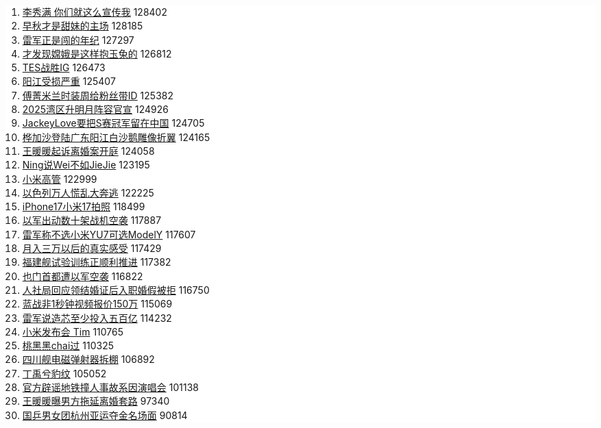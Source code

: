1. [李秀满 你们就这么宣传我](https://s.weibo.com/weibo?q=%E6%9D%8E%E7%A7%80%E6%BB%A1%20%E4%BD%A0%E4%BB%AC%E5%B0%B1%E8%BF%99%E4%B9%88%E5%AE%A3%E4%BC%A0%E6%88%91&t=31&band_rank=43&Refer=top) 128402
1. [早秋才是甜妹的主场](https://s.weibo.com/weibo?q=%E6%97%A9%E7%A7%8B%E6%89%8D%E6%98%AF%E7%94%9C%E5%A6%B9%E7%9A%84%E4%B8%BB%E5%9C%BA&t=31&band_rank=35&Refer=top) 128185
1. [雷军正是闯的年纪](https://s.weibo.com/weibo?q=%23%E9%9B%B7%E5%86%9B%E6%AD%A3%E6%98%AF%E9%97%AF%E7%9A%84%E5%B9%B4%E7%BA%AA%23&t=31&band_rank=44&Refer=top) 127297
1. [才发现嫦娥是这样抱玉兔的](https://s.weibo.com/weibo?q=%E6%89%8D%E5%8F%91%E7%8E%B0%E5%AB%A6%E5%A8%A5%E6%98%AF%E8%BF%99%E6%A0%B7%E6%8A%B1%E7%8E%89%E5%85%94%E7%9A%84&t=31&band_rank=42&Refer=top) 126812
1. [TES战胜IG](https://s.weibo.com/weibo?q=TES%E6%88%98%E8%83%9CIG&t=31&band_rank=41&Refer=top) 126473
1. [阳江受损严重](https://s.weibo.com/weibo?q=%E9%98%B3%E6%B1%9F%E5%8F%97%E6%8D%9F%E4%B8%A5%E9%87%8D&t=31&band_rank=43&Refer=top) 125407
1. [傅菁米兰时装周给粉丝带ID](https://s.weibo.com/weibo?q=%23%E5%82%85%E8%8F%81%E7%B1%B3%E5%85%B0%E6%97%B6%E8%A3%85%E5%91%A8%E7%BB%99%E7%B2%89%E4%B8%9D%E5%B8%A6ID%23&t=31&band_rank=44&Refer=top) 125382
1. [2025湾区升明月阵容官宣](https://s.weibo.com/weibo?q=%232025%E6%B9%BE%E5%8C%BA%E5%8D%87%E6%98%8E%E6%9C%88%E9%98%B5%E5%AE%B9%E5%AE%98%E5%AE%A3%23&t=31&band_rank=45&Refer=top) 124926
1. [JackeyLove要把S赛冠军留在中国](https://s.weibo.com/weibo?q=%23JackeyLove%E8%A6%81%E6%8A%8AS%E8%B5%9B%E5%86%A0%E5%86%9B%E7%95%99%E5%9C%A8%E4%B8%AD%E5%9B%BD%23&t=31&band_rank=42&Refer=top) 124705
1. [桦加沙登陆广东阳江白沙鹅雕像折翼](https://s.weibo.com/weibo?q=%23%E6%A1%A6%E5%8A%A0%E6%B2%99%E7%99%BB%E9%99%86%E5%B9%BF%E4%B8%9C%E9%98%B3%E6%B1%9F%E7%99%BD%E6%B2%99%E9%B9%85%E9%9B%95%E5%83%8F%E6%8A%98%E7%BF%BC%23&t=31&band_rank=45&Refer=top) 124165
1. [王暖暖起诉离婚案开庭](https://s.weibo.com/weibo?q=%E7%8E%8B%E6%9A%96%E6%9A%96%E8%B5%B7%E8%AF%89%E7%A6%BB%E5%A9%9A%E6%A1%88%E5%BC%80%E5%BA%AD&t=31&band_rank=37&Refer=top) 124058
1. [Ning说Wei不如JieJie](https://s.weibo.com/weibo?q=%23Ning%E8%AF%B4Wei%E4%B8%8D%E5%A6%82JieJie%23&t=31&band_rank=46&Refer=top) 123195
1. [小米高管](https://s.weibo.com/weibo?q=%E5%B0%8F%E7%B1%B3%E9%AB%98%E7%AE%A1&t=31&band_rank=47&Refer=top) 122999
1. [以色列万人慌乱大奔逃](https://s.weibo.com/weibo?q=%E4%BB%A5%E8%89%B2%E5%88%97%E4%B8%87%E4%BA%BA%E6%85%8C%E4%B9%B1%E5%A4%A7%E5%A5%94%E9%80%83&t=31&band_rank=47&Refer=top) 122225
1. [iPhone17小米17拍照](https://s.weibo.com/weibo?q=%23iPhone17%E5%B0%8F%E7%B1%B317%E6%8B%8D%E7%85%A7%23&t=31&band_rank=43&Refer=top) 118499
1. [以军出动数十架战机空袭](https://s.weibo.com/weibo?q=%23%E4%BB%A5%E5%86%9B%E5%87%BA%E5%8A%A8%E6%95%B0%E5%8D%81%E6%9E%B6%E6%88%98%E6%9C%BA%E7%A9%BA%E8%A2%AD%23&t=31&band_rank=44&Refer=top) 117887
1. [雷军称不选小米YU7可选ModelY](https://s.weibo.com/weibo?q=%23%E9%9B%B7%E5%86%9B%E7%A7%B0%E4%B8%8D%E9%80%89%E5%B0%8F%E7%B1%B3YU7%E5%8F%AF%E9%80%89ModelY%23&t=31&band_rank=45&Refer=top) 117607
1. [月入三万以后的真实感受](https://s.weibo.com/weibo?q=%E6%9C%88%E5%85%A5%E4%B8%89%E4%B8%87%E4%BB%A5%E5%90%8E%E7%9A%84%E7%9C%9F%E5%AE%9E%E6%84%9F%E5%8F%97&t=31&band_rank=49&Refer=top) 117429
1. [福建舰试验训练正顺利推进](https://s.weibo.com/weibo?q=%23%E7%A6%8F%E5%BB%BA%E8%88%B0%E8%AF%95%E9%AA%8C%E8%AE%AD%E7%BB%83%E6%AD%A3%E9%A1%BA%E5%88%A9%E6%8E%A8%E8%BF%9B%23&t=31&band_rank=47&Refer=top) 117382
1. [也门首都遭以军空袭](https://s.weibo.com/weibo?q=%23%E4%B9%9F%E9%97%A8%E9%A6%96%E9%83%BD%E9%81%AD%E4%BB%A5%E5%86%9B%E7%A9%BA%E8%A2%AD%23&t=31&band_rank=48&Refer=top) 116822
1. [人社局回应领结婚证后入职婚假被拒](https://s.weibo.com/weibo?q=%23%E4%BA%BA%E7%A4%BE%E5%B1%80%E5%9B%9E%E5%BA%94%E9%A2%86%E7%BB%93%E5%A9%9A%E8%AF%81%E5%90%8E%E5%85%A5%E8%81%8C%E5%A9%9A%E5%81%87%E8%A2%AB%E6%8B%92%23&t=31&band_rank=46&Refer=top) 116750
1. [蓝战非1秒钟视频报价150万](https://s.weibo.com/weibo?q=%23%E8%93%9D%E6%88%98%E9%9D%9E1%E7%A7%92%E9%92%9F%E8%A7%86%E9%A2%91%E6%8A%A5%E4%BB%B7150%E4%B8%87%23&t=31&band_rank=50&Refer=top) 115069
1. [雷军说造芯至少投入五百亿](https://s.weibo.com/weibo?q=%23%E9%9B%B7%E5%86%9B%E8%AF%B4%E9%80%A0%E8%8A%AF%E8%87%B3%E5%B0%91%E6%8A%95%E5%85%A5%E4%BA%94%E7%99%BE%E4%BA%BF%23&t=31&band_rank=49&Refer=top) 114232
1. [小米发布会 Tim](https://s.weibo.com/weibo?q=%E5%B0%8F%E7%B1%B3%E5%8F%91%E5%B8%83%E4%BC%9A%20Tim&t=31&band_rank=50&Refer=top) 110765
1. [桃黑黑chai过](https://s.weibo.com/weibo?q=%E6%A1%83%E9%BB%91%E9%BB%91chai%E8%BF%87&t=31&band_rank=39&Refer=top) 110325
1. [四川舰电磁弹射器拆棚](https://s.weibo.com/weibo?q=%E5%9B%9B%E5%B7%9D%E8%88%B0%E7%94%B5%E7%A3%81%E5%BC%B9%E5%B0%84%E5%99%A8%E6%8B%86%E6%A3%9A&t=31&band_rank=40&Refer=top) 106892
1. [丁禹兮豹纹](https://s.weibo.com/weibo?q=%E4%B8%81%E7%A6%B9%E5%85%AE%E8%B1%B9%E7%BA%B9&t=31&band_rank=42&Refer=top) 105052
1. [官方辟谣地铁撞人事故系因演唱会](https://s.weibo.com/weibo?q=%23%E5%AE%98%E6%96%B9%E8%BE%9F%E8%B0%A3%E5%9C%B0%E9%93%81%E6%92%9E%E4%BA%BA%E4%BA%8B%E6%95%85%E7%B3%BB%E5%9B%A0%E6%BC%94%E5%94%B1%E4%BC%9A%23&t=31&band_rank=5&Refer=top) 101138
1. [王暖暖曝男方拖延离婚套路](https://s.weibo.com/weibo?q=%23%E7%8E%8B%E6%9A%96%E6%9A%96%E6%9B%9D%E7%94%B7%E6%96%B9%E6%8B%96%E5%BB%B6%E7%A6%BB%E5%A9%9A%E5%A5%97%E8%B7%AF%23&t=31&band_rank=15&Refer=top) 97340
1. [国乒男女团杭州亚运夺金名场面](https://s.weibo.com/weibo?q=%23%E5%9B%BD%E4%B9%92%E7%94%B7%E5%A5%B3%E5%9B%A2%E6%9D%AD%E5%B7%9E%E4%BA%9A%E8%BF%90%E5%A4%BA%E9%87%91%E5%90%8D%E5%9C%BA%E9%9D%A2%23&t=31&band_rank=46&Refer=top) 90814